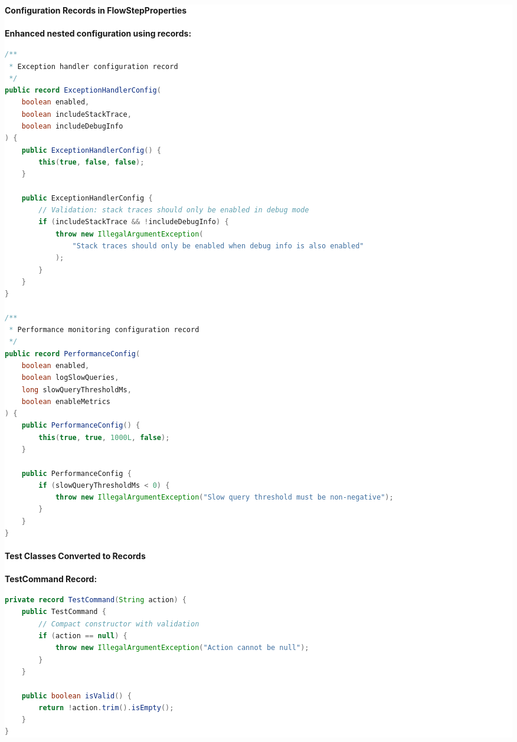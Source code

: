 #### Configuration Records in FlowStepProperties

**Enhanced nested configuration using records:**
```java
/**
 * Exception handler configuration record
 */
public record ExceptionHandlerConfig(
    boolean enabled,
    boolean includeStackTrace,
    boolean includeDebugInfo
) {
    public ExceptionHandlerConfig() {
        this(true, false, false);
    }
    
    public ExceptionHandlerConfig {
        // Validation: stack traces should only be enabled in debug mode
        if (includeStackTrace && !includeDebugInfo) {
            throw new IllegalArgumentException(
                "Stack traces should only be enabled when debug info is also enabled"
            );
        }
    }
}

/**
 * Performance monitoring configuration record
 */
public record PerformanceConfig(
    boolean enabled,
    boolean logSlowQueries,
    long slowQueryThresholdMs,
    boolean enableMetrics
) {
    public PerformanceConfig() {
        this(true, true, 1000L, false);
    }
    
    public PerformanceConfig {
        if (slowQueryThresholdMs < 0) {
            throw new IllegalArgumentException("Slow query threshold must be non-negative");
        }
    }
}
```

#### Test Classes Converted to Records

**TestCommand Record:**
```java
private record TestCommand(String action) {
    public TestCommand {
        // Compact constructor with validation
        if (action == null) {
            throw new IllegalArgumentException("Action cannot be null");
        }
    }
    
    public boolean isValid() {
        return !action.trim().isEmpty();
    }
}
```
